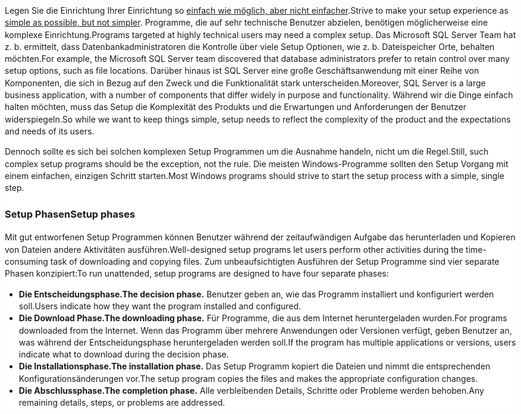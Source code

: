 <span data-ttu-id="30696-172">Legen Sie die Einrichtung Ihrer Einrichtung so [einfach wie möglich, aber nicht einfacher](/previous-versions//dn742474(v=vs.85)).</span><span class="sxs-lookup"><span data-stu-id="30696-172">Strive to make your setup experience as [simple as possible, but not simpler](/previous-versions//dn742474(v=vs.85)).</span></span> <span data-ttu-id="30696-173">Programme, die auf sehr technische Benutzer abzielen, benötigen möglicherweise eine komplexe Einrichtung.</span><span class="sxs-lookup"><span data-stu-id="30696-173">Programs targeted at highly technical users may need a complex setup.</span></span> <span data-ttu-id="30696-174">Das Microsoft SQL Server Team hat z. b. ermittelt, dass Datenbankadministratoren die Kontrolle über viele Setup Optionen, wie z. b. Dateispeicher Orte, behalten möchten.</span><span class="sxs-lookup"><span data-stu-id="30696-174">For example, the Microsoft SQL Server team discovered that database administrators prefer to retain control over many setup options, such as file locations.</span></span> <span data-ttu-id="30696-175">Darüber hinaus ist SQL Server eine große Geschäftsanwendung mit einer Reihe von Komponenten, die sich in Bezug auf den Zweck und die Funktionalität stark unterscheiden.</span><span class="sxs-lookup"><span data-stu-id="30696-175">Moreover, SQL Server is a large business application, with a number of components that differ widely in purpose and functionality.</span></span> <span data-ttu-id="30696-176">Während wir die Dinge einfach halten möchten, muss das Setup die Komplexität des Produkts und die Erwartungen und Anforderungen der Benutzer widerspiegeln.</span><span class="sxs-lookup"><span data-stu-id="30696-176">So while we want to keep things simple, setup needs to reflect the complexity of the product and the expectations and needs of its users.</span></span>

<span data-ttu-id="30696-177">Dennoch sollte es sich bei solchen komplexen Setup Programmen um die Ausnahme handeln, nicht um die Regel.</span><span class="sxs-lookup"><span data-stu-id="30696-177">Still, such complex setup programs should be the exception, not the rule.</span></span> <span data-ttu-id="30696-178">Die meisten Windows-Programme sollten den Setup Vorgang mit einem einfachen, einzigen Schritt starten.</span><span class="sxs-lookup"><span data-stu-id="30696-178">Most Windows programs should strive to start the setup process with a simple, single step.</span></span>

### <a name="setup-phases"></a><span data-ttu-id="30696-179">Setup Phasen</span><span class="sxs-lookup"><span data-stu-id="30696-179">Setup phases</span></span>

<span data-ttu-id="30696-180">Mit gut entworfenen Setup Programmen können Benutzer während der zeitaufwändigen Aufgabe das herunterladen und Kopieren von Dateien andere Aktivitäten ausführen.</span><span class="sxs-lookup"><span data-stu-id="30696-180">Well-designed setup programs let users perform other activities during the time-consuming task of downloading and copying files.</span></span> <span data-ttu-id="30696-181">Zum unbeaufsichtigten Ausführen der Setup Programme sind vier separate Phasen konzipiert:</span><span class="sxs-lookup"><span data-stu-id="30696-181">To run unattended, setup programs are designed to have four separate phases:</span></span>

-   <span data-ttu-id="30696-182">**Die Entscheidungsphase.**</span><span class="sxs-lookup"><span data-stu-id="30696-182">**The decision phase.**</span></span> <span data-ttu-id="30696-183">Benutzer geben an, wie das Programm installiert und konfiguriert werden soll.</span><span class="sxs-lookup"><span data-stu-id="30696-183">Users indicate how they want the program installed and configured.</span></span>
-   <span data-ttu-id="30696-184">**Die Download Phase.**</span><span class="sxs-lookup"><span data-stu-id="30696-184">**The downloading phase.**</span></span> <span data-ttu-id="30696-185">Für Programme, die aus dem Internet heruntergeladen wurden.</span><span class="sxs-lookup"><span data-stu-id="30696-185">For programs downloaded from the Internet.</span></span> <span data-ttu-id="30696-186">Wenn das Programm über mehrere Anwendungen oder Versionen verfügt, geben Benutzer an, was während der Entscheidungsphase heruntergeladen werden soll.</span><span class="sxs-lookup"><span data-stu-id="30696-186">If the program has multiple applications or versions, users indicate what to download during the decision phase.</span></span>
-   <span data-ttu-id="30696-187">**Die Installationsphase.**</span><span class="sxs-lookup"><span data-stu-id="30696-187">**The installation phase.**</span></span> <span data-ttu-id="30696-188">Das Setup Programm kopiert die Dateien und nimmt die entsprechenden Konfigurationsänderungen vor.</span><span class="sxs-lookup"><span data-stu-id="30696-188">The setup program copies the files and makes the appropriate configuration changes.</span></span>
-   <span data-ttu-id="30696-189">**Die Abschlussphase.**</span><span class="sxs-lookup"><span data-stu-id="30696-189">**The completion phase.**</span></span> <span data-ttu-id="30696-190">Alle verbleibenden Details, Schritte oder Probleme werden behoben.</span><span class="sxs-lookup"><span data-stu-id="30696-190">Any remaining details, steps, or problems are addressed.</span></span>

